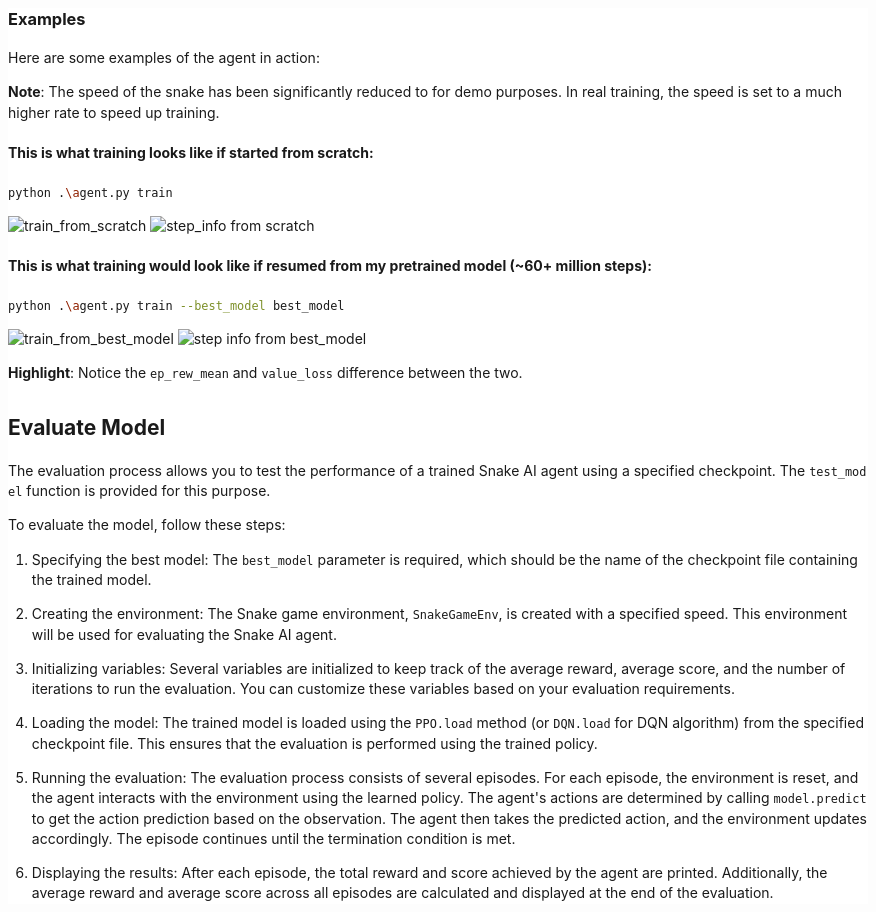 ### Examples

Here are some examples of the agent in action:

**Note**: The speed of the snake has been significantly reduced to for demo purposes. In real training, the speed is set to a much higher rate to speed up training.

#### This is what training looks like if started from scratch:

```bash
python .\agent.py train
```

![train_from_scratch](https://github.com/khanglam/SnakeGameAI/assets/7472121/9e4b5621-ec9c-4e1f-9de2-1a0a930f07df) ![step_info from scratch](https://github.com/khanglam/SnakeGameAI/assets/7472121/ba25dfef-c1ac-4cf5-a363-4767125a966f)

#### This is what training would look like if resumed from my pretrained model (~60+ million steps):

```bash
python .\agent.py train --best_model best_model
```

![train_from_best_model](https://github.com/khanglam/SnakeGameAI/assets/7472121/e4efb29d-7fbd-4a96-85db-b9f69a1f3719) ![step info from best_model](https://github.com/khanglam/SnakeGameAI/assets/7472121/98b2ba9b-55f2-4f86-862d-3f9d86cbbf8e)

**Highlight**: Notice the `ep_rew_mean` and `value_loss` difference between the two.

## Evaluate Model

The evaluation process allows you to test the performance of a trained Snake AI agent using a specified checkpoint. The `test_model` function is provided for this purpose.

To evaluate the model, follow these steps:

1. Specifying the best model: The `best_model` parameter is required, which should be the name of the checkpoint file containing the trained model.

2. Creating the environment: The Snake game environment, `SnakeGameEnv`, is created with a specified speed. This environment will be used for evaluating the Snake AI agent.

3. Initializing variables: Several variables are initialized to keep track of the average reward, average score, and the number of iterations to run the evaluation. You can customize these variables based on your evaluation requirements.

4. Loading the model: The trained model is loaded using the `PPO.load` method (or `DQN.load` for DQN algorithm) from the specified checkpoint file. This ensures that the evaluation is performed using the trained policy.

5. Running the evaluation: The evaluation process consists of several episodes. For each episode, the environment is reset, and the agent interacts with the environment using the learned policy. The agent's actions are determined by calling `model.predict` to get the action prediction based on the observation. The agent then takes the predicted action, and the environment updates accordingly. The episode continues until the termination condition is met.

6. Displaying the results: After each episode, the total reward and score achieved by the agent are printed. Additionally, the average reward and average score across all episodes are calculated and displayed at the end of the evaluation.

